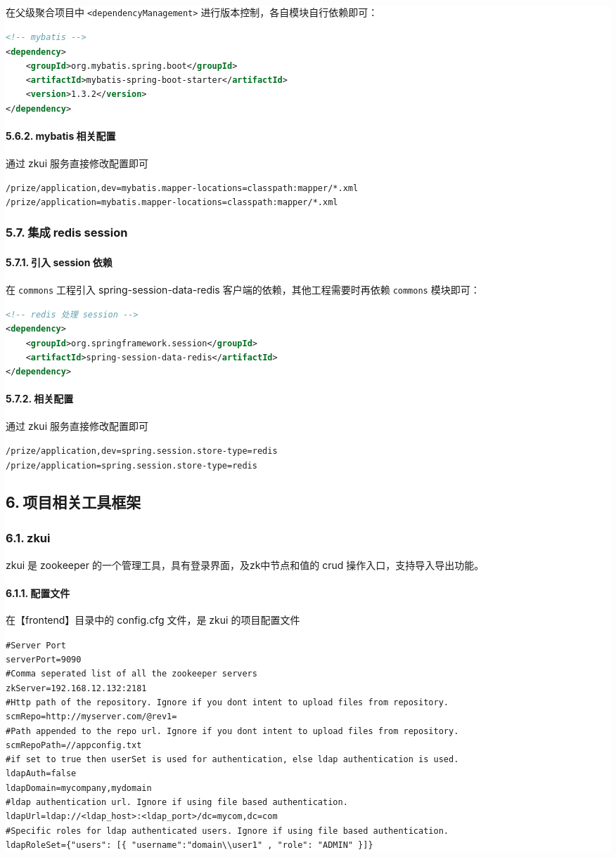 在父级聚合项目中 `<dependencyManagement>` 进行版本控制，各自模块自行依赖即可：

```xml
<!-- mybatis -->
<dependency>
    <groupId>org.mybatis.spring.boot</groupId>
    <artifactId>mybatis-spring-boot-starter</artifactId>
    <version>1.3.2</version>
</dependency>
```

#### 5.6.2. mybatis 相关配置

通过 zkui 服务直接修改配置即可

```properties
/prize/application,dev=mybatis.mapper-locations=classpath:mapper/*.xml
/prize/application=mybatis.mapper-locations=classpath:mapper/*.xml
```

### 5.7. 集成 redis session

#### 5.7.1. 引入 session 依赖

在 `commons` 工程引入 spring-session-data-redis 客户端的依赖，其他工程需要时再依赖 `commons` 模块即可：

```xml
<!-- redis 处理 session -->
<dependency>
    <groupId>org.springframework.session</groupId>
    <artifactId>spring-session-data-redis</artifactId>
</dependency>
```

#### 5.7.2. 相关配置

通过 zkui 服务直接修改配置即可

```properties
/prize/application,dev=spring.session.store-type=redis
/prize/application=spring.session.store-type=redis
```

## 6. 项目相关工具框架

### 6.1. zkui

zkui 是 zookeeper 的一个管理工具，具有登录界面，及zk中节点和值的 crud 操作入口，支持导入导出功能。

#### 6.1.1. 配置文件

在【frontend】目录中的 config.cfg 文件，是 zkui 的项目配置文件

```properties
#Server Port
serverPort=9090
#Comma seperated list of all the zookeeper servers
zkServer=192.168.12.132:2181
#Http path of the repository. Ignore if you dont intent to upload files from repository.
scmRepo=http://myserver.com/@rev1=
#Path appended to the repo url. Ignore if you dont intent to upload files from repository.
scmRepoPath=//appconfig.txt
#if set to true then userSet is used for authentication, else ldap authentication is used.
ldapAuth=false
ldapDomain=mycompany,mydomain
#ldap authentication url. Ignore if using file based authentication.
ldapUrl=ldap://<ldap_host>:<ldap_port>/dc=mycom,dc=com
#Specific roles for ldap authenticated users. Ignore if using file based authentication.
ldapRoleSet={"users": [{ "username":"domain\\user1" , "role": "ADMIN" }]}
```